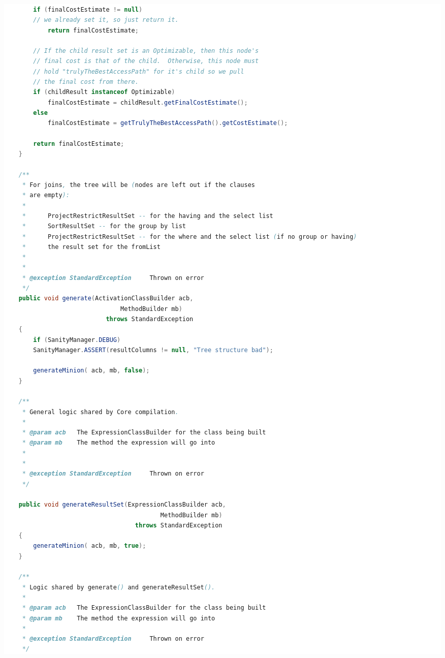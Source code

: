```java
		if (finalCostEstimate != null)
		// we already set it, so just return it.
			return finalCostEstimate;

		// If the child result set is an Optimizable, then this node's
		// final cost is that of the child.  Otherwise, this node must
		// hold "trulyTheBestAccessPath" for it's child so we pull
		// the final cost from there.
		if (childResult instanceof Optimizable)
			finalCostEstimate = childResult.getFinalCostEstimate();
		else
			finalCostEstimate = getTrulyTheBestAccessPath().getCostEstimate();

		return finalCostEstimate;
	}

    /**
     * For joins, the tree will be (nodes are left out if the clauses
     * are empty):
     *
     *      ProjectRestrictResultSet -- for the having and the select list
     *      SortResultSet -- for the group by list
     *      ProjectRestrictResultSet -- for the where and the select list (if no group or having)
     *      the result set for the fromList
     *
	 *
	 * @exception StandardException		Thrown on error
     */
	public void generate(ActivationClassBuilder acb,
								MethodBuilder mb)
							throws StandardException
	{
		if (SanityManager.DEBUG)
        SanityManager.ASSERT(resultColumns != null, "Tree structure bad");

		generateMinion( acb, mb, false);
	}

	/**
	 * General logic shared by Core compilation.
	 *
	 * @param acb	The ExpressionClassBuilder for the class being built
	 * @param mb	The method the expression will go into
	 *
	 *
	 * @exception StandardException		Thrown on error
	 */

	public void generateResultSet(ExpressionClassBuilder acb,
										   MethodBuilder mb)
									throws StandardException
	{
		generateMinion( acb, mb, true);
	}

	/**
	 * Logic shared by generate() and generateResultSet().
	 *
	 * @param acb	The ExpressionClassBuilder for the class being built
	 * @param mb	The method the expression will go into
	 *
	 * @exception StandardException		Thrown on error
	 */
```